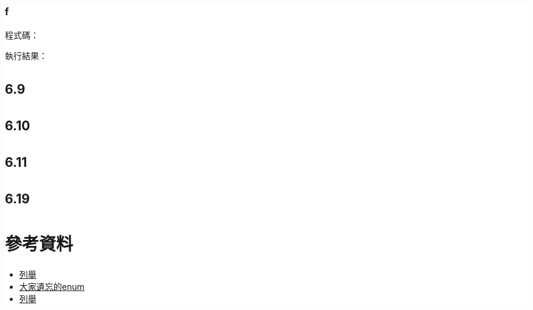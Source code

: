 ### f
程式碼：

```c

```

執行結果：

```

```

## 6.9
## 6.10
## 6.11
## 6.19

# 參考資料
- [列舉](https://zh.wikipedia.org/wiki/%E6%9E%9A%E4%B8%BE)
- [大家遺忘的enum](https://ithelp.ithome.com.tw/articles/10184794)
- [列舉](https://openhome.cc/Gossip/CGossip/enum.html)
